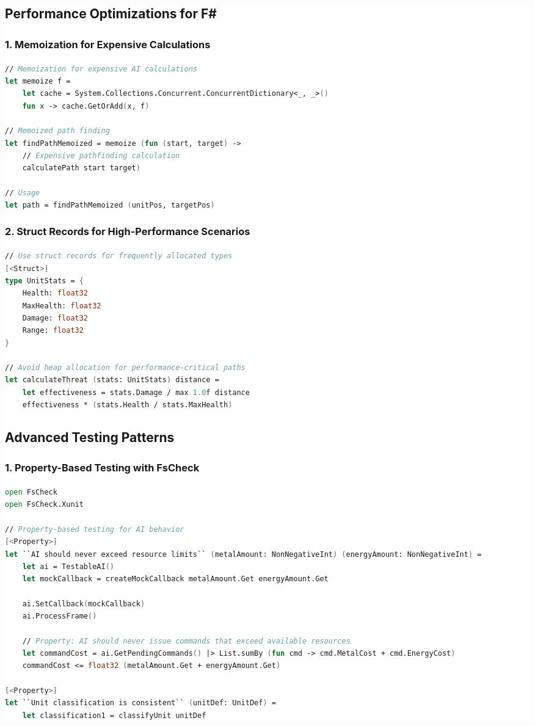 ## Performance Optimizations for F#

### 1. Memoization for Expensive Calculations

```fsharp
// Memoization for expensive AI calculations
let memoize f =
    let cache = System.Collections.Concurrent.ConcurrentDictionary<_, _>()
    fun x -> cache.GetOrAdd(x, f)

// Memoized path finding
let findPathMemoized = memoize (fun (start, target) ->
    // Expensive pathfinding calculation
    calculatePath start target)

// Usage
let path = findPathMemoized (unitPos, targetPos)
```

### 2. Struct Records for High-Performance Scenarios

```fsharp
// Use struct records for frequently allocated types
[<Struct>]
type UnitStats = {
    Health: float32
    MaxHealth: float32
    Damage: float32
    Range: float32
}

// Avoid heap allocation for performance-critical paths
let calculateThreat (stats: UnitStats) distance =
    let effectiveness = stats.Damage / max 1.0f distance
    effectiveness * (stats.Health / stats.MaxHealth)
```

## Advanced Testing Patterns

### 1. Property-Based Testing with FsCheck

```fsharp
open FsCheck
open FsCheck.Xunit

// Property-based testing for AI behavior
[<Property>]
let ``AI should never exceed resource limits`` (metalAmount: NonNegativeInt) (energyAmount: NonNegativeInt) =
    let ai = TestableAI()
    let mockCallback = createMockCallback metalAmount.Get energyAmount.Get
    
    ai.SetCallback(mockCallback)
    ai.ProcessFrame()
    
    // Property: AI should never issue commands that exceed available resources
    let commandCost = ai.GetPendingCommands() |> List.sumBy (fun cmd -> cmd.MetalCost + cmd.EnergyCost)
    commandCost <= float32 (metalAmount.Get + energyAmount.Get)

[<Property>]
let ``Unit classification is consistent`` (unitDef: UnitDef) =
    let classification1 = classifyUnit unitDef
```